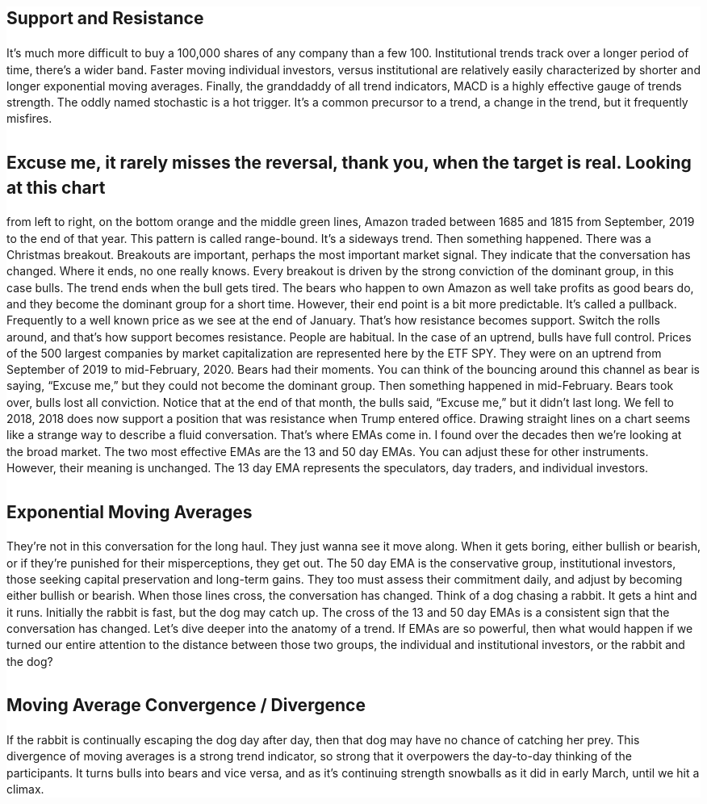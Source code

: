 ## Support and Resistance 

It’s much more difficult to buy a 100,000 shares of any company than a few 100. Institutional trends track over a longer period of time, there’s a wider band. Faster moving individual investors, versus institutional are relatively easily characterized by shorter and longer exponential moving averages. Finally, the granddaddy of all trend indicators, MACD is a highly effective gauge of trends strength. The oddly named stochastic is a hot trigger. It’s a common precursor to a trend, a change in the trend, but it frequently misfires.

## Excuse me, it rarely misses the reversal, thank you, when the target is real. Looking at this chart 
from left to right, on the bottom orange and the middle green lines, Amazon traded between 1685 and 1815 from September, 2019 to the end of that year. This pattern is called range-bound. It’s a sideways trend. Then something happened. There was a Christmas breakout. Breakouts are important, perhaps the most important market signal. They indicate that the conversation has changed. Where it ends, no one really knows. Every breakout is driven by the strong conviction of the dominant group, in this case bulls. The trend ends when the bull gets tired. The bears who happen to own Amazon as well take profits as good bears do, and they become the dominant group for a short time. However, their end point is a bit more predictable. It’s called a pullback. Frequently to a well known price as we see at the end of January. That’s how resistance becomes support. Switch the rolls around, and that’s how support becomes resistance. People are habitual. In the case of an uptrend, bulls have full control. Prices of the 500 largest companies by market capitalization are represented here by the ETF SPY. They were on an uptrend from September of 2019 to mid-February, 2020. Bears had their moments. You can think of the bouncing around this channel as bear is saying, “Excuse me,” but they could not become the dominant group. Then something happened in mid-February. Bears took over, bulls lost all conviction. Notice that at the end of that month, the bulls said, “Excuse me,” but it didn’t last long. We fell to 2018, 2018 does now support a position that was resistance when Trump entered office. Drawing straight lines on a chart seems like a strange way to describe a fluid conversation. That’s where EMAs come in. I found over the decades then we’re looking at the broad market. The two most effective EMAs are the 13 and 50 day EMAs. You can adjust these for other instruments. However, their meaning is unchanged. The 13 day EMA represents the speculators, day traders, and individual investors.

## Exponential Moving Averages 

They’re not in this conversation for the long haul. They just wanna see it move along. When it gets boring, either bullish or bearish, or if they’re punished for their misperceptions, they get out. The 50 day EMA is the conservative group, institutional investors, those seeking capital preservation and long-term gains. They too must assess their commitment daily, and adjust by becoming either bullish or bearish. When those lines cross, the conversation has changed. Think of a dog chasing a rabbit. It gets a hint and it runs. Initially the rabbit is fast, but the dog may catch up. The cross of the 13 and 50 day EMAs is a consistent sign that the conversation has changed. Let’s dive deeper into the anatomy of a trend. If EMAs are so powerful, then what would happen if we turned our entire attention to the distance between those two groups, the individual and institutional investors, or the rabbit and the dog?

## Moving Average Convergence / Divergence 

If the rabbit is continually escaping the dog day after day, then that dog may have no chance of catching her prey. This divergence of moving averages is a strong trend indicator, so strong that it overpowers the day-to-day thinking of the participants. It turns bulls into bears and vice versa, and as it’s continuing strength snowballs as it did in early March, until we hit a climax.
